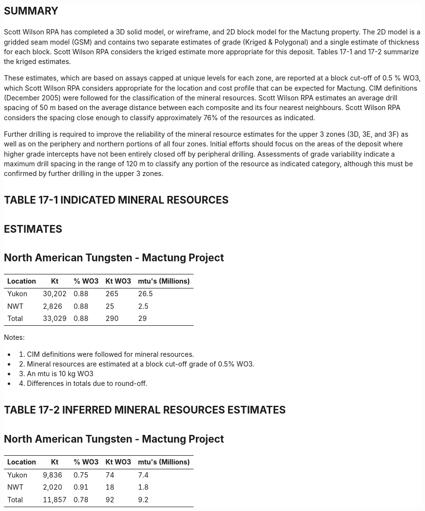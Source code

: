 ## SUMMARY

Scott  Wilson  RPA  has  completed  a  3D  solid  model,  or  wireframe,  and  2D  block model for the Mactung property.  The 2D model is a gridded seam model (GSM) and contains two separate estimates of grade (Kriged &amp; Polygonal) and a single estimate of thickness  for  each  block.    Scott  Wilson  RPA  considers  the  kriged  estimate  more appropriate for this deposit.  Tables 17-1 and 17-2 summarize the kriged estimates.

These estimates, which are based on assays capped at unique levels for each zone, are reported at a block cut-off of 0.5 % WO3, which Scott Wilson RPA considers appropriate for  the  location  and  cost  profile  that  can  be  expected  for  Mactung.    CIM  definitions (December  2005)  were  followed  for  the  classification  of  the  mineral  resources.    Scott Wilson RPA estimates an average drill spacing of 50 m based on the average distance between each composite and its four nearest neighbours.  Scott Wilson RPA considers the spacing close enough to classify approximately 76% of the resources as indicated.

Further drilling is required to improve the reliability of the mineral resource estimates for the upper 3 zones (3D, 3E, and 3F) as well as on the periphery and northern portions of  all  four  zones.    Initial  efforts  should  focus  on  the  areas  of  the  deposit  where  higher grade intercepts have not been entirely closed off by peripheral drilling.  Assessments of grade variability indicate a maximum drill spacing in the range of 120 m to classify any portion of the resource as indicated category, although this must be confirmed by further drilling in the upper 3 zones.

## TABLE 17-1   INDICATED MINERAL RESOURCES

## ESTIMATES

## North American Tungsten - Mactung Project

| Location   | Kt     |   % WO3 |   Kt WO3 |   mtu's (Millions) |
|------------|--------|---------|----------|--------------------|
| Yukon      | 30,202 |    0.88 |      265 |               26.5 |
| NWT        | 2,826  |    0.88 |       25 |                2.5 |
| Total      | 33,029 |    0.88 |      290 |               29   |

Notes:

- 1. CIM definitions were followed for mineral resources.
- 2. Mineral resources are estimated at a block cut-off grade of 0.5% WO3.
- 3. An mtu is 10 kg WO3
- 4. Differences in totals due to round-off.

## TABLE 17-2   INFERRED MINERAL RESOURCES ESTIMATES

## North American Tungsten - Mactung Project

| Location   | Kt     |   % WO3 |   Kt WO3 |   mtu's (Millions) |
|------------|--------|---------|----------|--------------------|
| Yukon      | 9,836  |    0.75 |       74 |                7.4 |
| NWT        | 2,020  |    0.91 |       18 |                1.8 |
| Total      | 11,857 |    0.78 |       92 |                9.2 |

